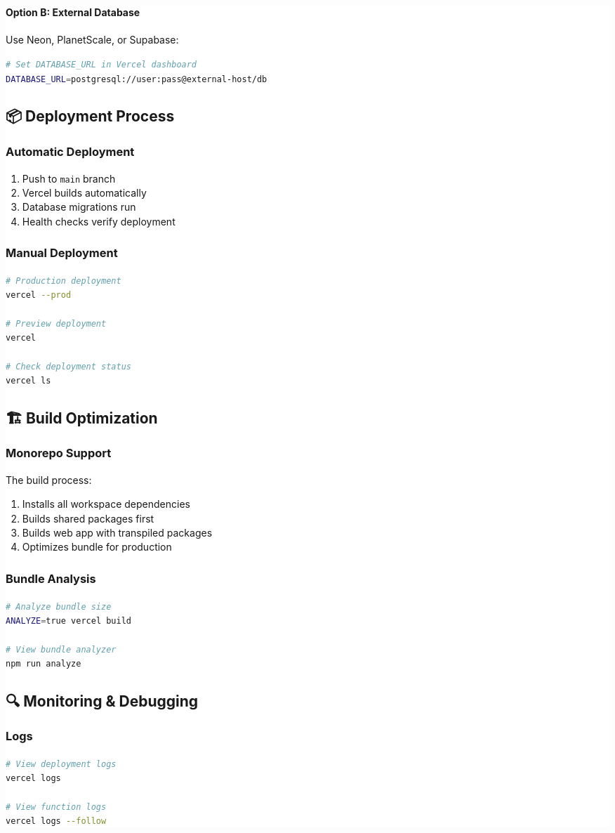 #### Option B: External Database
Use Neon, PlanetScale, or Supabase:
```bash
# Set DATABASE_URL in Vercel dashboard
DATABASE_URL=postgresql://user:pass@external-host/db
```

## 📦 Deployment Process

### Automatic Deployment
1. Push to `main` branch
2. Vercel builds automatically
3. Database migrations run
4. Health checks verify deployment

### Manual Deployment
```bash
# Production deployment
vercel --prod

# Preview deployment
vercel

# Check deployment status
vercel ls
```

## 🏗️ Build Optimization

### Monorepo Support
The build process:
1. Installs all workspace dependencies
2. Builds shared packages first
3. Builds web app with transpiled packages
4. Optimizes bundle for production

### Bundle Analysis
```bash
# Analyze bundle size
ANALYZE=true vercel build

# View bundle analyzer
npm run analyze
```

## 🔍 Monitoring & Debugging

### Logs
```bash
# View deployment logs
vercel logs

# View function logs
vercel logs --follow
```
